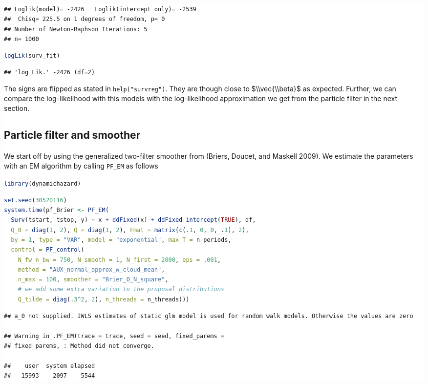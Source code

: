     ## Loglik(model)= -2426   Loglik(intercept only)= -2539
    ##  Chisq= 225.5 on 1 degrees of freedom, p= 0 
    ## Number of Newton-Raphson Iterations: 5 
    ## n= 1000

``` r
logLik(surv_fit)
```

    ## 'log Lik.' -2426 (df=2)

The signs are flipped as stated in `help("survreg")`. They are though close to $\\vec{\\beta}$ as expected. Further, we can compare the log-likelihood with this models with the log-likelihood approximation we get from the particle filter in the next section.

Particle filter and smoother
----------------------------

We start off by using the generalized two-filter smoother from (Briers, Doucet, and Maskell 2009). We estimate the parameters with an EM algorithm by calling `PF_EM` as follows

``` r
library(dynamichazard)
```


``` r
set.seed(30520116)
system.time(pf_Brier <- PF_EM(
  Surv(tstart, tstop, y) ~ x + ddFixed(x) + ddFixed_intercept(TRUE), df,
  Q_0 = diag(1, 2), Q = diag(1, 2), Fmat = matrix(c(.1, 0, 0, .1), 2), 
  by = 1, type = "VAR", model = "exponential", max_T = n_periods,
  control = PF_control(
    N_fw_n_bw = 750, N_smooth = 1, N_first = 2000, eps = .001,
    method = "AUX_normal_approx_w_cloud_mean",
    n_max = 100, smoother = "Brier_O_N_square",
    # we add some extra variation to the proposal distributions
    Q_tilde = diag(.3^2, 2), n_threads = n_threads)))
```

    ## a_0 not supplied. IWLS estimates of static glm model is used for random walk models. Otherwise the values are zero

    ## Warning in .PF_EM(trace = trace, seed = seed, fixed_parems =
    ## fixed_parems, : Method did not converge.

    ##    user  system elapsed 
    ##   15993    2097    5544
